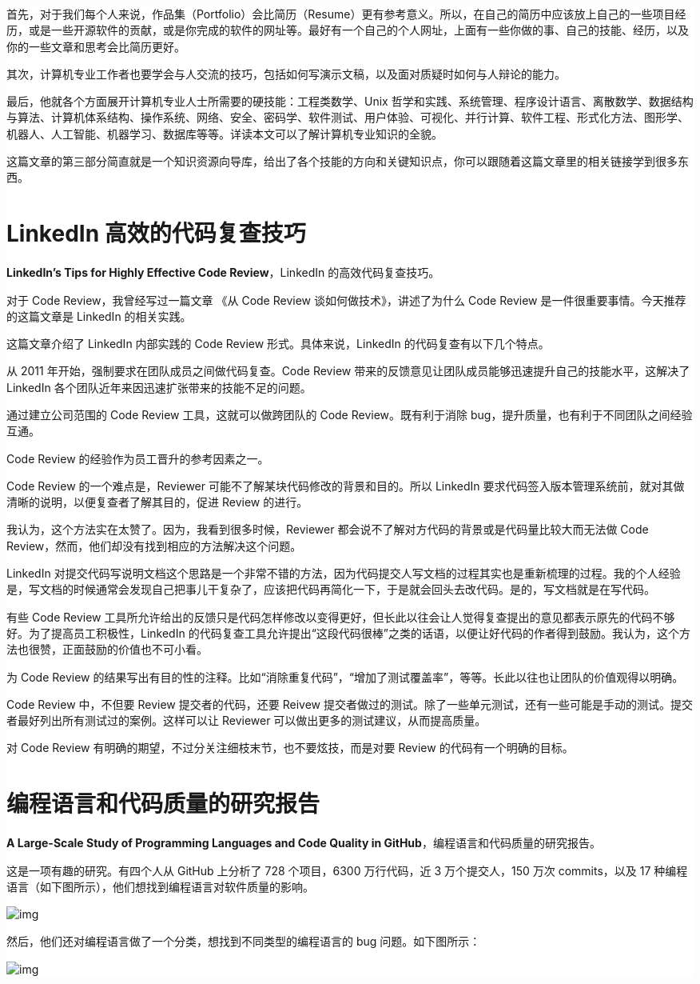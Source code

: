 首先，对于我们每个人来说，作品集（Portfolio）会比简历（Resume）更有参考意义。所以，在自己的简历中应该放上自己的一些项目经历，或是一些开源软件的贡献，或是你完成的软件的网址等。最好有一个自己的个人网址，上面有一些你做的事、自己的技能、经历，以及你的一些文章和思考会比简历更好。

其次，计算机专业工作者也要学会与人交流的技巧，包括如何写演示文稿，以及面对质疑时如何与人辩论的能力。

最后，他就各个方面展开计算机专业人士所需要的硬技能：工程类数学、Unix 哲学和实践、系统管理、程序设计语言、离散数学、数据结构与算法、计算机体系结构、操作系统、网络、安全、密码学、软件测试、用户体验、可视化、并行计算、软件工程、形式化方法、图形学、机器人、人工智能、机器学习、数据库等等。详读本文可以了解计算机专业知识的全貌。

这篇文章的第三部分简直就是一个知识资源向导库，给出了各个技能的方向和关键知识点，你可以跟随着这篇文章里的相关链接学到很多东西。

# LinkedIn 高效的代码复查技巧

**LinkedIn’s Tips for Highly Effective Code Review**，LinkedIn 的高效代码复查技巧。

对于 Code Review，我曾经写过一篇文章 《从 Code Review 谈如何做技术》，讲述了为什么 Code Review 是一件很重要事情。今天推荐的这篇文章是 LinkedIn 的相关实践。

这篇文章介绍了 LinkedIn 内部实践的 Code Review 形式。具体来说，LinkedIn 的代码复查有以下几个特点。

从 2011 年开始，强制要求在团队成员之间做代码复查。Code Review 带来的反馈意见让团队成员能够迅速提升自己的技能水平，这解决了 LinkedIn 各个团队近年来因迅速扩张带来的技能不足的问题。

通过建立公司范围的 Code Review 工具，这就可以做跨团队的 Code Review。既有利于消除 bug，提升质量，也有利于不同团队之间经验互通。

Code Review 的经验作为员工晋升的参考因素之一。

Code Review 的一个难点是，Reviewer 可能不了解某块代码修改的背景和目的。所以 LinkedIn 要求代码签入版本管理系统前，就对其做清晰的说明，以便复查者了解其目的，促进 Review 的进行。

我认为，这个方法实在太赞了。因为，我看到很多时候，Reviewer 都会说不了解对方代码的背景或是代码量比较大而无法做 Code Review，然而，他们却没有找到相应的方法解决这个问题。

LinkedIn 对提交代码写说明文档这个思路是一个非常不错的方法，因为代码提交人写文档的过程其实也是重新梳理的过程。我的个人经验是，写文档的时候通常会发现自己把事儿干复杂了，应该把代码再简化一下，于是就会回头去改代码。是的，写文档就是在写代码。

有些 Code Review 工具所允许给出的反馈只是代码怎样修改以变得更好，但长此以往会让人觉得复查提出的意见都表示原先的代码不够好。为了提高员工积极性，LinkedIn 的代码复查工具允许提出“这段代码很棒”之类的话语，以便让好代码的作者得到鼓励。我认为，这个方法也很赞，正面鼓励的价值也不可小看。

为 Code Review 的结果写出有目的性的注释。比如“消除重复代码”，“增加了测试覆盖率”，等等。长此以往也让团队的价值观得以明确。

Code Review 中，不但要 Review 提交者的代码，还要 Reivew 提交者做过的测试。除了一些单元测试，还有一些可能是手动的测试。提交者最好列出所有测试过的案例。这样可以让 Reviewer 可以做出更多的测试建议，从而提高质量。

对 Code Review 有明确的期望，不过分关注细枝末节，也不要炫技，而是对要 Review 的代码有一个明确的目标。

# 编程语言和代码质量的研究报告

**A Large-Scale Study of Programming Languages and Code Quality in GitHub**，编程语言和代码质量的研究报告。

这是一项有趣的研究。有四个人从 GitHub 上分析了 728 个项目，6300 万行代码，近 3 万个提交人，150 万次 commits，以及 17 种编程语言（如下图所示），他们想找到编程语言对软件质量的影响。

![img](https://static001.geekbang.org/resource/image/83/fa/83a8e04f9d2c0725c1b519f6456349fa.png)

然后，他们还对编程语言做了一个分类，想找到不同类型的编程语言的 bug 问题。如下图所示：

![img](https://static001.geekbang.org/resource/image/89/8d/896d4909cb9e980dbc48c87adb51c48d.png)
